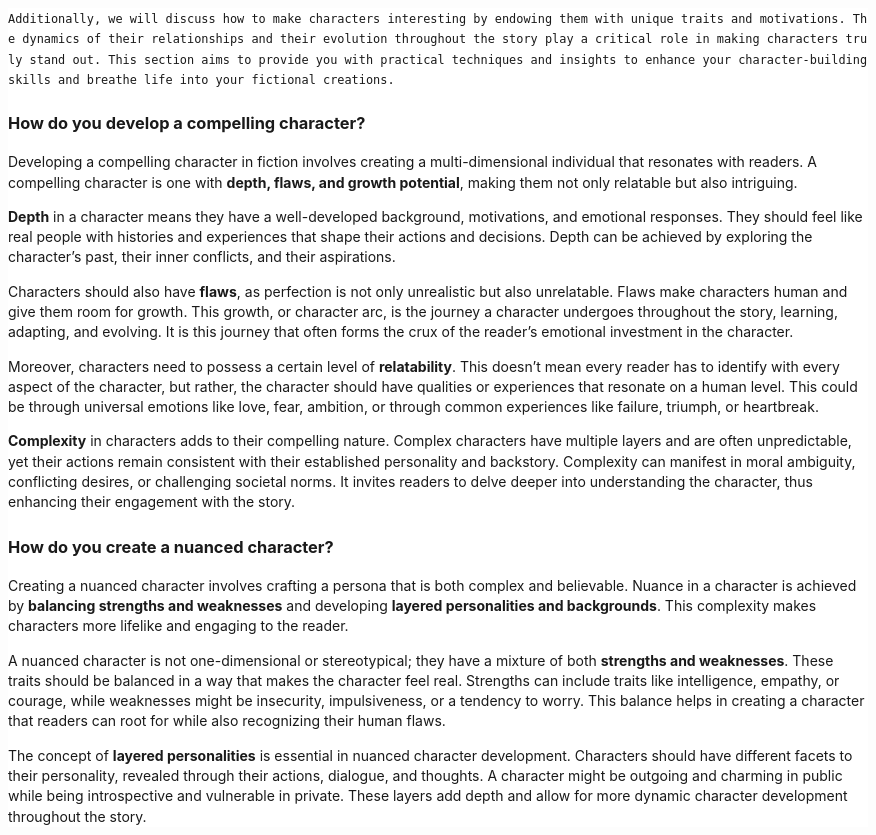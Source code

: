     Additionally, we will discuss how to make characters interesting by endowing them with unique traits and motivations. The dynamics of their relationships and their evolution throughout the story play a critical role in making characters truly stand out. This section aims to provide you with practical techniques and insights to enhance your character-building skills and breathe life into your fictional creations.
  </p>

  <h3 id="developing-characters">How do you develop a compelling character?</h3>

  <p>
    Developing a compelling character in fiction involves creating a multi-dimensional individual that resonates with readers. A compelling character is one with <strong>depth, flaws, and growth potential</strong>, making them not only relatable but also intriguing.
  </p>
  <p>
    <strong>Depth</strong> in a character means they have a well-developed background, motivations, and emotional responses. They should feel like real people with histories and experiences that shape their actions and decisions. Depth can be achieved by exploring the character’s past, their inner conflicts, and their aspirations.
  </p>
  <p>
    Characters should also have <strong>flaws</strong>, as perfection is not only unrealistic but also unrelatable. Flaws make characters human and give them room for growth. This growth, or character arc, is the journey a character undergoes throughout the story, learning, adapting, and evolving. It is this journey that often forms the crux of the reader’s emotional investment in the character.
  </p>
  <p>
    Moreover, characters need to possess a certain level of <strong>relatability</strong>. This doesn’t mean every reader has to identify with every aspect of the character, but rather, the character should have qualities or experiences that resonate on a human level. This could be through universal emotions like love, fear, ambition, or through common experiences like failure, triumph, or heartbreak.
  </p>
  <p>
    <strong>Complexity</strong> in characters adds to their compelling nature. Complex characters have multiple layers and are often unpredictable, yet their actions remain consistent with their established personality and backstory. Complexity can manifest in moral ambiguity, conflicting desires, or challenging societal norms. It invites readers to delve deeper into understanding the character, thus enhancing their engagement with the story.
  </p>

  <h3 id="nuanced-characters">How do you create a nuanced character?</h3>

  <p>
    Creating a nuanced character involves crafting a persona that is both complex and believable. Nuance in a character is achieved by <strong>balancing strengths and weaknesses</strong> and developing <strong>layered personalities and backgrounds</strong>. This complexity makes characters more lifelike and engaging to the reader.
  </p>
  <p>
    A nuanced character is not one-dimensional or stereotypical; they have a mixture of both <strong>strengths and weaknesses</strong>. These traits should be balanced in a way that makes the character feel real. Strengths can include traits like intelligence, empathy, or courage, while weaknesses might be insecurity, impulsiveness, or a tendency to worry. This balance helps in creating a character that readers can root for while also recognizing their human flaws.
  </p>
  <p>
    The concept of <strong>layered personalities</strong> is essential in nuanced character development. Characters should have different facets to their personality, revealed through their actions, dialogue, and thoughts. A character might be outgoing and charming in public while being introspective and vulnerable in private. These layers add depth and allow for more dynamic character development throughout the story.
  </p>
  <p>